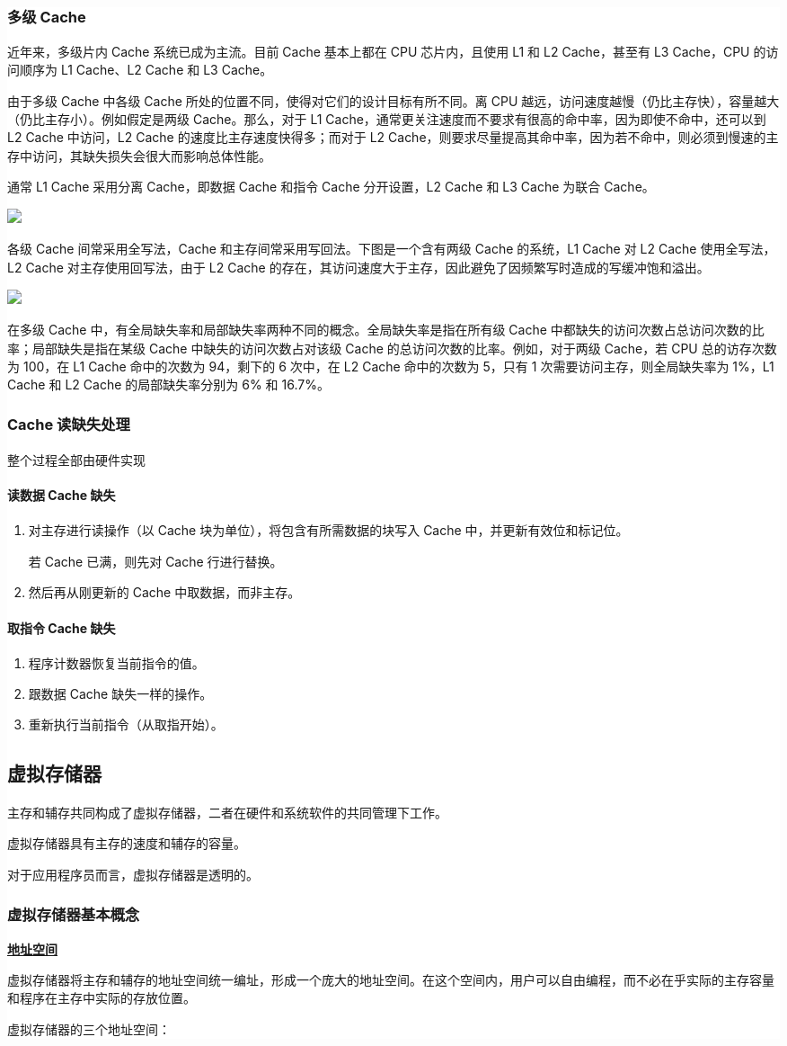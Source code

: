 ### 多级 Cache

近年来，多级片内 Cache 系统已成为主流。目前 Cache 基本上都在 CPU 芯片内，且使用 L1 和 L2 Cache，甚至有 L3 Cache，CPU 的访问顺序为 L1 Cache、L2 Cache 和 L3 Cache。

由于多级 Cache 中各级 Cache 所处的位置不同，使得对它们的设计目标有所不同。离 CPU 越远，访问速度越慢（仍比主存快），容量越大（仍比主存小）。例如假定是两级 Cache。那么，对于 L1 Cache，通常更关注速度而不要求有很高的命中率，因为即使不命中，还可以到 L2 Cache 中访问，L2 Cache 的速度比主存速度快得多；而对于 L2 Cache，则要求尽量提高其命中率，因为若不命中，则必须到慢速的主存中访问，其缺失损失会很大而影响总体性能。

通常 L1 Cache 采用分离 Cache，即数据 Cache 和指令 Cache 分开设置，L2 Cache 和 L3 Cache 为联合 Cache。

<div align=left><img src="https://pic-zerooo.oss-cn-beijing.aliyuncs.com/ungee/image-20241120164706055.png" width="450px"/></dev>

各级 Cache 间常采用全写法，Cache 和主存间常采用写回法。下图是一个含有两级 Cache 的系统，L1 Cache 对 L2 Cache 使用全写法，L2 Cache 对主存使用回写法，由于 L2 Cache 的存在，其访问速度大于主存，因此避免了因频繁写时造成的写缓冲饱和溢出。

<div align=left><img src="https://pic-zerooo.oss-cn-beijing.aliyuncs.com/ungee/image-20240913183229635.png" width="500px"/></dev>

在多级 Cache 中，有全局缺失率和局部缺失率两种不同的概念。全局缺失率是指在所有级 Cache 中都缺失的访问次数占总访问次数的比率；局部缺失是指在某级 Cache 中缺失的访问次数占对该级 Cache 的总访问次数的比率。例如，对于两级 Cache，若 CPU 总的访存次数为 100，在 L1 Cache 命中的次数为 94，剩下的 6 次中，在 L2 Cache 命中的次数为 5，只有 1 次需要访问主存，则全局缺失率为 1%，L1 Cache 和 L2 Cache 的局部缺失率分别为 6% 和 16.7%。

### Cache 读缺失处理

整个过程全部由硬件实现

#### 读数据 Cache 缺失

1. 对主存进行读操作（以 Cache 块为单位），将包含有所需数据的块写入 Cache 中，并更新有效位和标记位。

   若 Cache 已满，则先对 Cache 行进行替换。

2. 然后再从刚更新的 Cache 中取数据，而非主存。

#### 取指令 Cache 缺失

1. 程序计数器恢复当前指令的值。

2. 跟数据 Cache 缺失一样的操作。

4. 重新执行当前指令（从取指开始）。

## 虚拟存储器

主存和辅存共同构成了虚拟存储器，二者在硬件和系统软件的共同管理下工作。

虚拟存储器具有主存的速度和辅存的容量。

对于应用程序员而言，虚拟存储器是透明的。

### 虚拟存储器基本概念

**<u>地址空间</u>**

虚拟存储器将主存和辅存的地址空间统一编址，形成一个庞大的地址空间。在这个空间内，用户可以自由编程，而不必在乎实际的主存容量和程序在主存中实际的存放位置。

虚拟存储器的三个地址空间：
